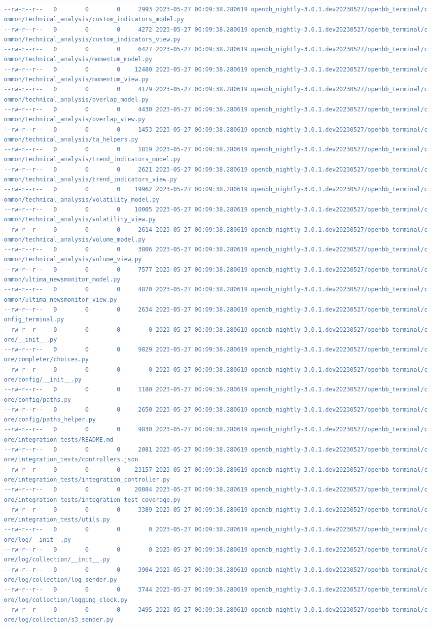 ```diff
--rw-r--r--   0        0        0     2993 2023-05-27 00:09:38.280619 openbb_nightly-3.0.1.dev20230527/openbb_terminal/common/technical_analysis/custom_indicators_model.py
--rw-r--r--   0        0        0     4272 2023-05-27 00:09:38.280619 openbb_nightly-3.0.1.dev20230527/openbb_terminal/common/technical_analysis/custom_indicators_view.py
--rw-r--r--   0        0        0     6427 2023-05-27 00:09:38.280619 openbb_nightly-3.0.1.dev20230527/openbb_terminal/common/technical_analysis/momentum_model.py
--rw-r--r--   0        0        0    12480 2023-05-27 00:09:38.280619 openbb_nightly-3.0.1.dev20230527/openbb_terminal/common/technical_analysis/momentum_view.py
--rw-r--r--   0        0        0     4179 2023-05-27 00:09:38.280619 openbb_nightly-3.0.1.dev20230527/openbb_terminal/common/technical_analysis/overlap_model.py
--rw-r--r--   0        0        0     4430 2023-05-27 00:09:38.280619 openbb_nightly-3.0.1.dev20230527/openbb_terminal/common/technical_analysis/overlap_view.py
--rw-r--r--   0        0        0     1453 2023-05-27 00:09:38.280619 openbb_nightly-3.0.1.dev20230527/openbb_terminal/common/technical_analysis/ta_helpers.py
--rw-r--r--   0        0        0     1819 2023-05-27 00:09:38.280619 openbb_nightly-3.0.1.dev20230527/openbb_terminal/common/technical_analysis/trend_indicators_model.py
--rw-r--r--   0        0        0     2621 2023-05-27 00:09:38.280619 openbb_nightly-3.0.1.dev20230527/openbb_terminal/common/technical_analysis/trend_indicators_view.py
--rw-r--r--   0        0        0    19962 2023-05-27 00:09:38.280619 openbb_nightly-3.0.1.dev20230527/openbb_terminal/common/technical_analysis/volatility_model.py
--rw-r--r--   0        0        0    10005 2023-05-27 00:09:38.280619 openbb_nightly-3.0.1.dev20230527/openbb_terminal/common/technical_analysis/volatility_view.py
--rw-r--r--   0        0        0     2614 2023-05-27 00:09:38.280619 openbb_nightly-3.0.1.dev20230527/openbb_terminal/common/technical_analysis/volume_model.py
--rw-r--r--   0        0        0     3806 2023-05-27 00:09:38.280619 openbb_nightly-3.0.1.dev20230527/openbb_terminal/common/technical_analysis/volume_view.py
--rw-r--r--   0        0        0     7577 2023-05-27 00:09:38.280619 openbb_nightly-3.0.1.dev20230527/openbb_terminal/common/ultima_newsmonitor_model.py
--rw-r--r--   0        0        0     4870 2023-05-27 00:09:38.280619 openbb_nightly-3.0.1.dev20230527/openbb_terminal/common/ultima_newsmonitor_view.py
--rw-r--r--   0        0        0     2634 2023-05-27 00:09:38.280619 openbb_nightly-3.0.1.dev20230527/openbb_terminal/config_terminal.py
--rw-r--r--   0        0        0        0 2023-05-27 00:09:38.280619 openbb_nightly-3.0.1.dev20230527/openbb_terminal/core/__init__.py
--rw-r--r--   0        0        0     9829 2023-05-27 00:09:38.280619 openbb_nightly-3.0.1.dev20230527/openbb_terminal/core/completer/choices.py
--rw-r--r--   0        0        0        0 2023-05-27 00:09:38.280619 openbb_nightly-3.0.1.dev20230527/openbb_terminal/core/config/__init__.py
--rw-r--r--   0        0        0     1180 2023-05-27 00:09:38.280619 openbb_nightly-3.0.1.dev20230527/openbb_terminal/core/config/paths.py
--rw-r--r--   0        0        0     2650 2023-05-27 00:09:38.280619 openbb_nightly-3.0.1.dev20230527/openbb_terminal/core/config/paths_helper.py
--rw-r--r--   0        0        0     9830 2023-05-27 00:09:38.280619 openbb_nightly-3.0.1.dev20230527/openbb_terminal/core/integration_tests/README.md
--rw-r--r--   0        0        0     2081 2023-05-27 00:09:38.280619 openbb_nightly-3.0.1.dev20230527/openbb_terminal/core/integration_tests/controllers.json
--rw-r--r--   0        0        0    23157 2023-05-27 00:09:38.280619 openbb_nightly-3.0.1.dev20230527/openbb_terminal/core/integration_tests/integration_controller.py
--rw-r--r--   0        0        0    20084 2023-05-27 00:09:38.280619 openbb_nightly-3.0.1.dev20230527/openbb_terminal/core/integration_tests/integration_test_coverage.py
--rw-r--r--   0        0        0     3389 2023-05-27 00:09:38.280619 openbb_nightly-3.0.1.dev20230527/openbb_terminal/core/integration_tests/utils.py
--rw-r--r--   0        0        0        0 2023-05-27 00:09:38.280619 openbb_nightly-3.0.1.dev20230527/openbb_terminal/core/log/__init__.py
--rw-r--r--   0        0        0        0 2023-05-27 00:09:38.280619 openbb_nightly-3.0.1.dev20230527/openbb_terminal/core/log/collection/__init__.py
--rw-r--r--   0        0        0     3904 2023-05-27 00:09:38.280619 openbb_nightly-3.0.1.dev20230527/openbb_terminal/core/log/collection/log_sender.py
--rw-r--r--   0        0        0     3744 2023-05-27 00:09:38.280619 openbb_nightly-3.0.1.dev20230527/openbb_terminal/core/log/collection/logging_clock.py
--rw-r--r--   0        0        0     3495 2023-05-27 00:09:38.280619 openbb_nightly-3.0.1.dev20230527/openbb_terminal/core/log/collection/s3_sender.py
```